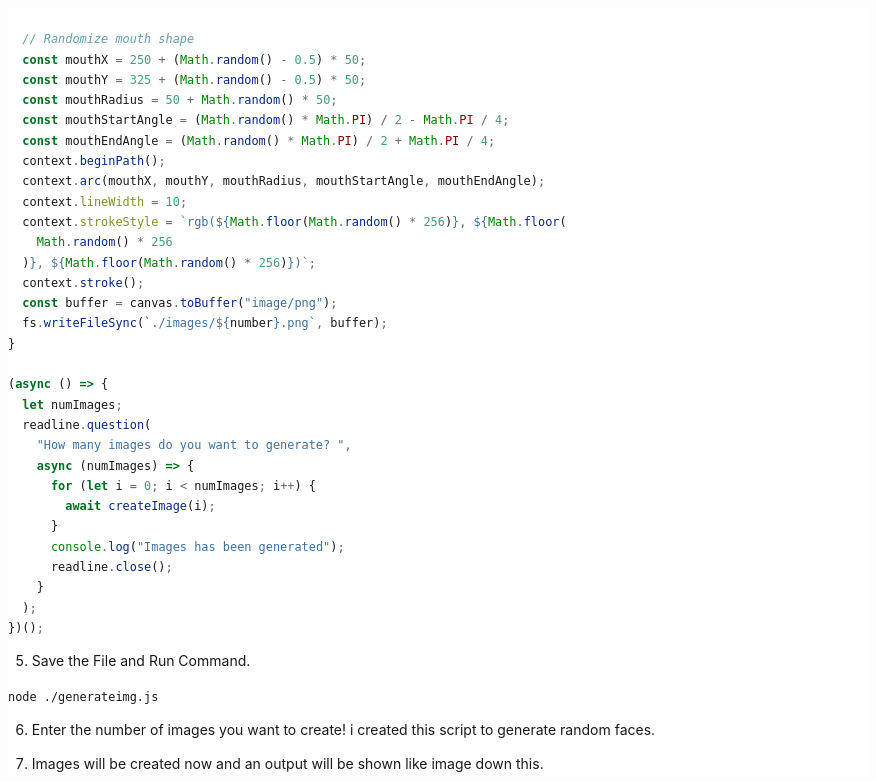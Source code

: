 ```js

  // Randomize mouth shape
  const mouthX = 250 + (Math.random() - 0.5) * 50;
  const mouthY = 325 + (Math.random() - 0.5) * 50;
  const mouthRadius = 50 + Math.random() * 50;
  const mouthStartAngle = (Math.random() * Math.PI) / 2 - Math.PI / 4;
  const mouthEndAngle = (Math.random() * Math.PI) / 2 + Math.PI / 4;
  context.beginPath();
  context.arc(mouthX, mouthY, mouthRadius, mouthStartAngle, mouthEndAngle);
  context.lineWidth = 10;
  context.strokeStyle = `rgb(${Math.floor(Math.random() * 256)}, ${Math.floor(
    Math.random() * 256
  )}, ${Math.floor(Math.random() * 256)})`;
  context.stroke();
  const buffer = canvas.toBuffer("image/png");
  fs.writeFileSync(`./images/${number}.png`, buffer);
}

(async () => {
  let numImages;
  readline.question(
    "How many images do you want to generate? ",
    async (numImages) => {
      for (let i = 0; i < numImages; i++) {
        await createImage(i);
      }
      console.log("Images has been generated");
      readline.close();
    }
  );
})();
```

5. Save the File and Run Command.

```bash
node ./generateimg.js
```

6. Enter the number of images you want to create! i created this script to generate random faces.

7. Images will be created now and an output will be shown like image down this.
